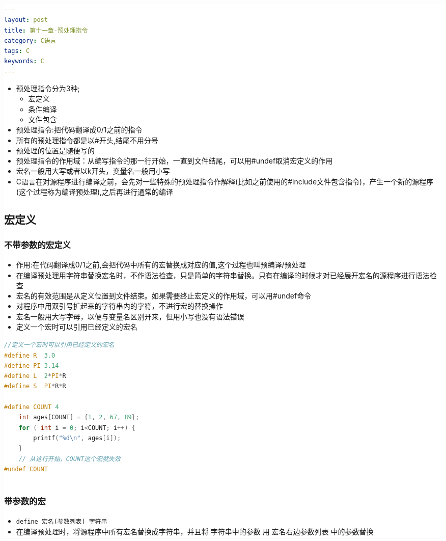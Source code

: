 ```yaml
---
layout: post
title: 第十一章-预处理指令
category: C语言
tags: C
keywords: C
---
```


* 预处理指令分为3种;
	* 宏定义
	* 条件编译
	* 文件包含
* 预处理指令:把代码翻译成0/1之前的指令
* 所有的预处理指令都是以#开头,结尾不用分号
* 预处理的位置是随便写的
* 预处理指令的作用域：从编写指令的那一行开始，一直到文件结尾，可以用#undef取消宏定义的作用
* 宏名一般用大写或者以k开头，变量名一般用小写
* C语言在对源程序进行编译之前，会先对一些特殊的预处理指令作解释(比如之前使用的#include文件包含指令)，产生一个新的源程序(这个过程称为编译预处理),之后再进行通常的编译


## 宏定义
### 不带参数的宏定义 
* 作用:在代码翻译成0/1之前,会把代码中所有的宏替换成对应的值,这个过程也叫预编译/预处理
* 在编译预处理用字符串替换宏名时，不作语法检查，只是简单的字符串替换。只有在编译的时候才对已经展开宏名的源程序进行语法检查
* 宏名的有效范围是从定义位置到文件结束。如果需要终止宏定义的作用域，可以用#undef命令
* 对程序中用双引号扩起来的字符串内的字符，不进行宏的替换操作
* 宏名一般用大写字母，以便与变量名区别开来，但用小写也没有语法错误
* 定义一个宏时可以引用已经定义的宏名

```c
//定义一个宏时可以引用已经定义的宏名
#define R  3.0
#define PI 3.14
#define L  2*PI*R
#define S  PI*R*R

#define COUNT 4
    int ages[COUNT] = {1, 2, 67, 89};
    for ( int i = 0; i<COUNT; i++) {
        printf("%d\n", ages[i]);
    } 
    // 从这行开始，COUNT这个宏就失效
#undef COUNT
    
```
### 带参数的宏
* `define 宏名(参数列表) 字符串`
* 在编译预处理时，将源程序中所有宏名替换成字符串，并且将 字符串中的参数 用 宏名右边参数列表 中的参数替换
	